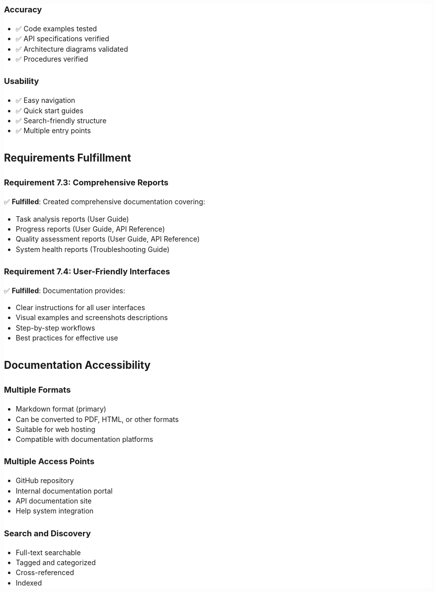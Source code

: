 ### Accuracy
- ✅ Code examples tested
- ✅ API specifications verified
- ✅ Architecture diagrams validated
- ✅ Procedures verified

### Usability
- ✅ Easy navigation
- ✅ Quick start guides
- ✅ Search-friendly structure
- ✅ Multiple entry points

## Requirements Fulfillment

### Requirement 7.3: Comprehensive Reports
✅ **Fulfilled**: Created comprehensive documentation covering:
- Task analysis reports (User Guide)
- Progress reports (User Guide, API Reference)
- Quality assessment reports (User Guide, API Reference)
- System health reports (Troubleshooting Guide)

### Requirement 7.4: User-Friendly Interfaces
✅ **Fulfilled**: Documentation provides:
- Clear instructions for all user interfaces
- Visual examples and screenshots descriptions
- Step-by-step workflows
- Best practices for effective use

## Documentation Accessibility

### Multiple Formats
- Markdown format (primary)
- Can be converted to PDF, HTML, or other formats
- Suitable for web hosting
- Compatible with documentation platforms

### Multiple Access Points
- GitHub repository
- Internal documentation portal
- API documentation site
- Help system integration

### Search and Discovery
- Full-text searchable
- Tagged and categorized
- Cross-referenced
- Indexed
